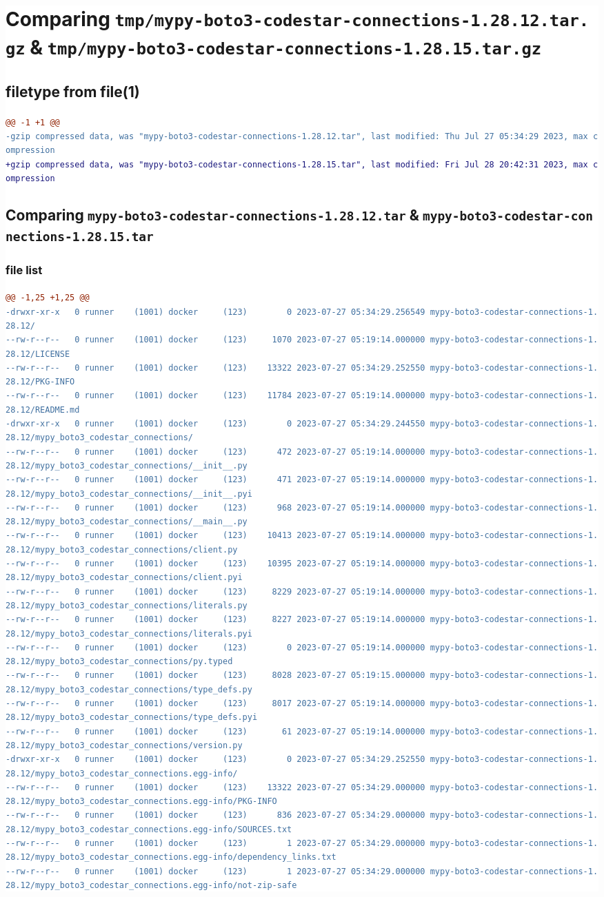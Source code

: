 # Comparing `tmp/mypy-boto3-codestar-connections-1.28.12.tar.gz` & `tmp/mypy-boto3-codestar-connections-1.28.15.tar.gz`

## filetype from file(1)

```diff
@@ -1 +1 @@
-gzip compressed data, was "mypy-boto3-codestar-connections-1.28.12.tar", last modified: Thu Jul 27 05:34:29 2023, max compression
+gzip compressed data, was "mypy-boto3-codestar-connections-1.28.15.tar", last modified: Fri Jul 28 20:42:31 2023, max compression
```

## Comparing `mypy-boto3-codestar-connections-1.28.12.tar` & `mypy-boto3-codestar-connections-1.28.15.tar`

### file list

```diff
@@ -1,25 +1,25 @@
-drwxr-xr-x   0 runner    (1001) docker     (123)        0 2023-07-27 05:34:29.256549 mypy-boto3-codestar-connections-1.28.12/
--rw-r--r--   0 runner    (1001) docker     (123)     1070 2023-07-27 05:19:14.000000 mypy-boto3-codestar-connections-1.28.12/LICENSE
--rw-r--r--   0 runner    (1001) docker     (123)    13322 2023-07-27 05:34:29.252550 mypy-boto3-codestar-connections-1.28.12/PKG-INFO
--rw-r--r--   0 runner    (1001) docker     (123)    11784 2023-07-27 05:19:14.000000 mypy-boto3-codestar-connections-1.28.12/README.md
-drwxr-xr-x   0 runner    (1001) docker     (123)        0 2023-07-27 05:34:29.244550 mypy-boto3-codestar-connections-1.28.12/mypy_boto3_codestar_connections/
--rw-r--r--   0 runner    (1001) docker     (123)      472 2023-07-27 05:19:14.000000 mypy-boto3-codestar-connections-1.28.12/mypy_boto3_codestar_connections/__init__.py
--rw-r--r--   0 runner    (1001) docker     (123)      471 2023-07-27 05:19:14.000000 mypy-boto3-codestar-connections-1.28.12/mypy_boto3_codestar_connections/__init__.pyi
--rw-r--r--   0 runner    (1001) docker     (123)      968 2023-07-27 05:19:14.000000 mypy-boto3-codestar-connections-1.28.12/mypy_boto3_codestar_connections/__main__.py
--rw-r--r--   0 runner    (1001) docker     (123)    10413 2023-07-27 05:19:14.000000 mypy-boto3-codestar-connections-1.28.12/mypy_boto3_codestar_connections/client.py
--rw-r--r--   0 runner    (1001) docker     (123)    10395 2023-07-27 05:19:14.000000 mypy-boto3-codestar-connections-1.28.12/mypy_boto3_codestar_connections/client.pyi
--rw-r--r--   0 runner    (1001) docker     (123)     8229 2023-07-27 05:19:14.000000 mypy-boto3-codestar-connections-1.28.12/mypy_boto3_codestar_connections/literals.py
--rw-r--r--   0 runner    (1001) docker     (123)     8227 2023-07-27 05:19:14.000000 mypy-boto3-codestar-connections-1.28.12/mypy_boto3_codestar_connections/literals.pyi
--rw-r--r--   0 runner    (1001) docker     (123)        0 2023-07-27 05:19:14.000000 mypy-boto3-codestar-connections-1.28.12/mypy_boto3_codestar_connections/py.typed
--rw-r--r--   0 runner    (1001) docker     (123)     8028 2023-07-27 05:19:15.000000 mypy-boto3-codestar-connections-1.28.12/mypy_boto3_codestar_connections/type_defs.py
--rw-r--r--   0 runner    (1001) docker     (123)     8017 2023-07-27 05:19:14.000000 mypy-boto3-codestar-connections-1.28.12/mypy_boto3_codestar_connections/type_defs.pyi
--rw-r--r--   0 runner    (1001) docker     (123)       61 2023-07-27 05:19:14.000000 mypy-boto3-codestar-connections-1.28.12/mypy_boto3_codestar_connections/version.py
-drwxr-xr-x   0 runner    (1001) docker     (123)        0 2023-07-27 05:34:29.252550 mypy-boto3-codestar-connections-1.28.12/mypy_boto3_codestar_connections.egg-info/
--rw-r--r--   0 runner    (1001) docker     (123)    13322 2023-07-27 05:34:29.000000 mypy-boto3-codestar-connections-1.28.12/mypy_boto3_codestar_connections.egg-info/PKG-INFO
--rw-r--r--   0 runner    (1001) docker     (123)      836 2023-07-27 05:34:29.000000 mypy-boto3-codestar-connections-1.28.12/mypy_boto3_codestar_connections.egg-info/SOURCES.txt
--rw-r--r--   0 runner    (1001) docker     (123)        1 2023-07-27 05:34:29.000000 mypy-boto3-codestar-connections-1.28.12/mypy_boto3_codestar_connections.egg-info/dependency_links.txt
--rw-r--r--   0 runner    (1001) docker     (123)        1 2023-07-27 05:34:29.000000 mypy-boto3-codestar-connections-1.28.12/mypy_boto3_codestar_connections.egg-info/not-zip-safe
```